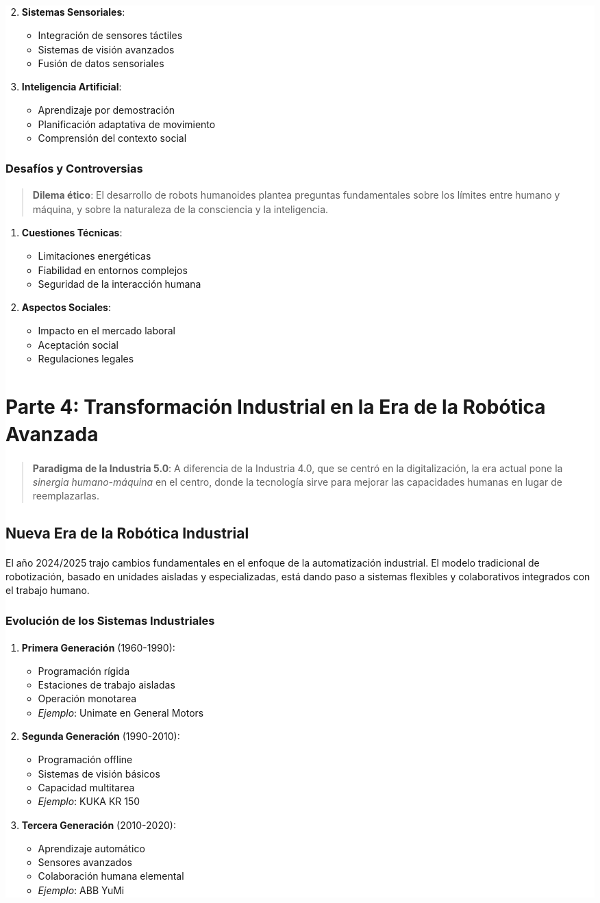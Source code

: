 2. **Sistemas Sensoriales**:
   - Integración de sensores táctiles
   - Sistemas de visión avanzados
   - Fusión de datos sensoriales

3. **Inteligencia Artificial**:
   - Aprendizaje por demostración
   - Planificación adaptativa de movimiento
   - Comprensión del contexto social

### Desafíos y Controversias

> **Dilema ético**: El desarrollo de robots humanoides plantea preguntas fundamentales sobre los límites entre humano y máquina, y sobre la naturaleza de la consciencia y la inteligencia.

1. **Cuestiones Técnicas**:
   - Limitaciones energéticas
   - Fiabilidad en entornos complejos
   - Seguridad de la interacción humana

2. **Aspectos Sociales**:
   - Impacto en el mercado laboral
   - Aceptación social
   - Regulaciones legales

# Parte 4: Transformación Industrial en la Era de la Robótica Avanzada

> **Paradigma de la Industria 5.0**: A diferencia de la Industria 4.0, que se centró en la digitalización, la era actual pone la *sinergia humano-máquina* en el centro, donde la tecnología sirve para mejorar las capacidades humanas en lugar de reemplazarlas.

## Nueva Era de la Robótica Industrial

El año 2024/2025 trajo cambios fundamentales en el enfoque de la automatización industrial. El modelo tradicional de robotización, basado en unidades aisladas y especializadas, está dando paso a sistemas flexibles y colaborativos integrados con el trabajo humano.

### Evolución de los Sistemas Industriales

1. **Primera Generación** (1960-1990):
   - Programación rígida
   - Estaciones de trabajo aisladas
   - Operación monotarea
   - *Ejemplo*: Unimate en General Motors

2. **Segunda Generación** (1990-2010):
   - Programación offline
   - Sistemas de visión básicos
   - Capacidad multitarea
   - *Ejemplo*: KUKA KR 150

3. **Tercera Generación** (2010-2020):
   - Aprendizaje automático
   - Sensores avanzados
   - Colaboración humana elemental
   - *Ejemplo*: ABB YuMi
